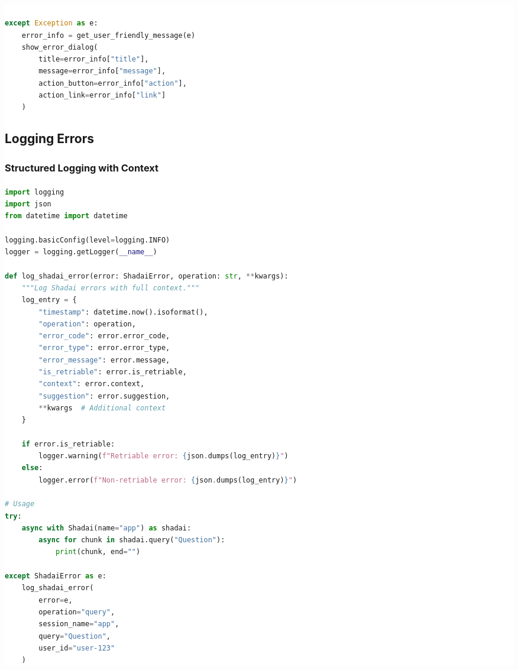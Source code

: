 ```python

except Exception as e:
    error_info = get_user_friendly_message(e)
    show_error_dialog(
        title=error_info["title"],
        message=error_info["message"],
        action_button=error_info["action"],
        action_link=error_info["link"]
    )
```

## Logging Errors

### Structured Logging with Context

```python
import logging
import json
from datetime import datetime

logging.basicConfig(level=logging.INFO)
logger = logging.getLogger(__name__)

def log_shadai_error(error: ShadaiError, operation: str, **kwargs):
    """Log Shadai errors with full context."""
    log_entry = {
        "timestamp": datetime.now().isoformat(),
        "operation": operation,
        "error_code": error.error_code,
        "error_type": error.error_type,
        "error_message": error.message,
        "is_retriable": error.is_retriable,
        "context": error.context,
        "suggestion": error.suggestion,
        **kwargs  # Additional context
    }

    if error.is_retriable:
        logger.warning(f"Retriable error: {json.dumps(log_entry)}")
    else:
        logger.error(f"Non-retriable error: {json.dumps(log_entry)}")

# Usage
try:
    async with Shadai(name="app") as shadai:
        async for chunk in shadai.query("Question"):
            print(chunk, end="")

except ShadaiError as e:
    log_shadai_error(
        error=e,
        operation="query",
        session_name="app",
        query="Question",
        user_id="user-123"
    )
```
